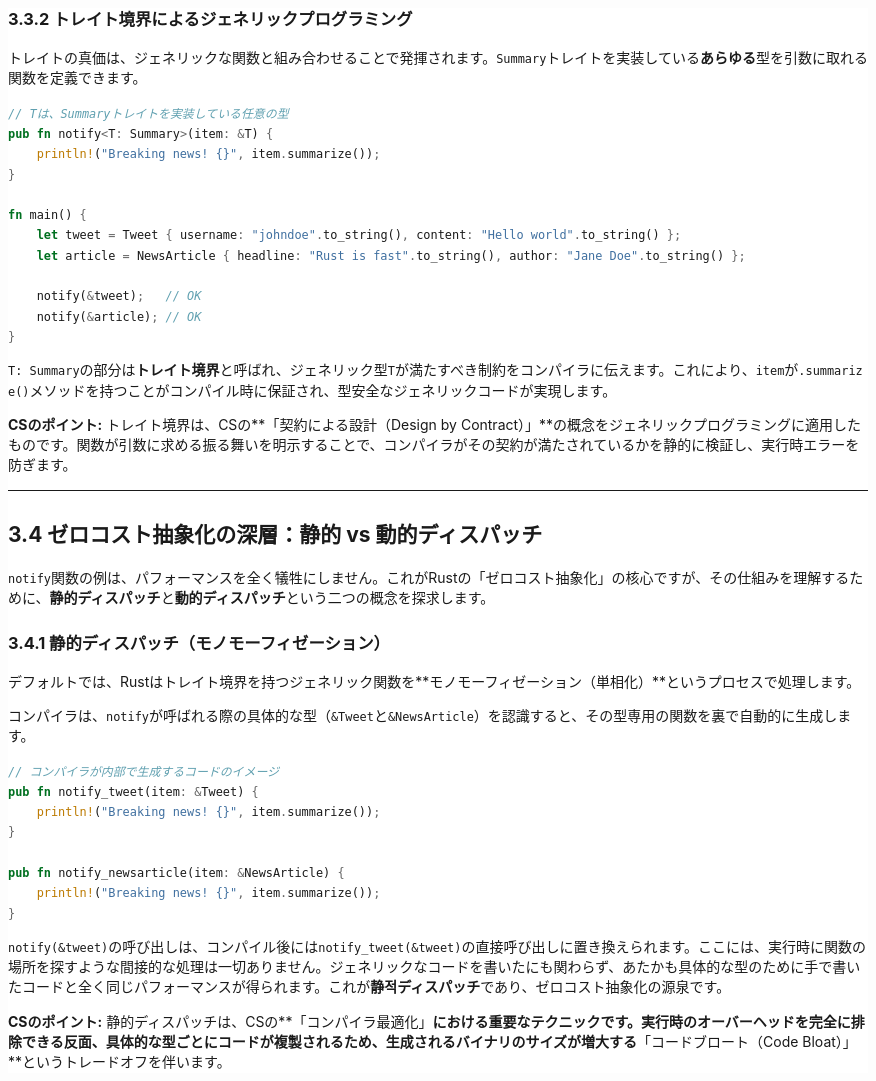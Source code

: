 ### 3.3.2 トレイト境界によるジェネリックプログラミング

トレイトの真価は、ジェネリックな関数と組み合わせることで発揮されます。`Summary`トレイトを実装している**あらゆる**型を引数に取れる関数を定義できます。

```rust
// Tは、Summaryトレイトを実装している任意の型
pub fn notify<T: Summary>(item: &T) {
    println!("Breaking news! {}", item.summarize());
}

fn main() {
    let tweet = Tweet { username: "johndoe".to_string(), content: "Hello world".to_string() };
    let article = NewsArticle { headline: "Rust is fast".to_string(), author: "Jane Doe".to_string() };

    notify(&tweet);   // OK
    notify(&article); // OK
}
```

`T: Summary`の部分は**トレイト境界**と呼ばれ、ジェネリック型`T`が満たすべき制約をコンパイラに伝えます。これにより、`item`が`.summarize()`メソッドを持つことがコンパイル時に保証され、型安全なジェネリックコードが実現します。

**CSのポイント:** トレイト境界は、CSの**「契約による設計（Design by Contract）」**の概念をジェネリックプログラミングに適用したものです。関数が引数に求める振る舞いを明示することで、コンパイラがその契約が満たされているかを静的に検証し、実行時エラーを防ぎます。

---

## 3.4 ゼロコスト抽象化の深層：静的 vs 動的ディスパッチ

`notify`関数の例は、パフォーマンスを全く犠牲にしません。これがRustの「ゼロコスト抽象化」の核心ですが、その仕組みを理解するために、**静的ディスパッチ**と**動的ディスパッチ**という二つの概念を探求します。

### 3.4.1 静的ディスパッチ（モノモーフィゼーション）

デフォルトでは、Rustはトレイト境界を持つジェネリック関数を**モノモーフィゼーション（単相化）**というプロセスで処理します。

コンパイラは、`notify`が呼ばれる際の具体的な型（`&Tweet`と`&NewsArticle`）を認識すると、その型専用の関数を裏で自動的に生成します。

```rust
// コンパイラが内部で生成するコードのイメージ
pub fn notify_tweet(item: &Tweet) {
    println!("Breaking news! {}", item.summarize());
}

pub fn notify_newsarticle(item: &NewsArticle) {
    println!("Breaking news! {}", item.summarize());
}
```

`notify(&tweet)`の呼び出しは、コンパイル後には`notify_tweet(&tweet)`の直接呼び出しに置き換えられます。ここには、実行時に関数の場所を探すような間接的な処理は一切ありません。ジェネリックなコードを書いたにも関わらず、あたかも具体的な型のために手で書いたコードと全く同じパフォーマンスが得られます。これが**静적ディスパッチ**であり、ゼロコスト抽象化の源泉です。

**CSのポイント:** 静的ディスパッチは、CSの**「コンパイラ最適化」**における重要なテクニックです。実行時のオーバーヘッドを完全に排除できる反面、具体的な型ごとにコードが複製されるため、生成されるバイナリのサイズが増大する**「コードブロート（Code Bloat）」**というトレードオフを伴います。
